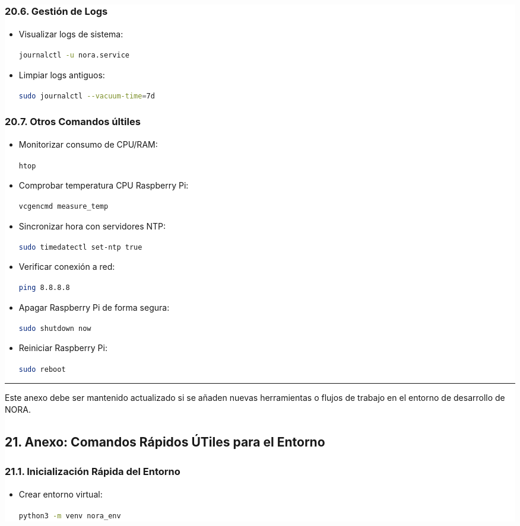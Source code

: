 ### 20.6. Gestión de Logs

- Visualizar logs de sistema:
  ```bash
  journalctl -u nora.service
  ```

- Limpiar logs antiguos:
  ```bash
  sudo journalctl --vacuum-time=7d
  ```

### 20.7. Otros Comandos últiles

- Monitorizar consumo de CPU/RAM:
  ```bash
  htop
  ```

- Comprobar temperatura CPU Raspberry Pi:
  ```bash
  vcgencmd measure_temp
  ```

- Sincronizar hora con servidores NTP:
  ```bash
  sudo timedatectl set-ntp true
  ```

- Verificar conexión a red:
  ```bash
  ping 8.8.8.8
  ```

- Apagar Raspberry Pi de forma segura:
  ```bash
  sudo shutdown now
  ```

- Reiniciar Raspberry Pi:
  ```bash
  sudo reboot
  ```

---

Este anexo debe ser mantenido actualizado si se añaden nuevas herramientas o flujos de trabajo en el entorno de desarrollo de NORA.

## 21. Anexo: Comandos Rápidos ÚTiles para el Entorno

### 21.1. Inicialización Rápida del Entorno

- Crear entorno virtual:
  ```bash
  python3 -m venv nora_env
  ```
